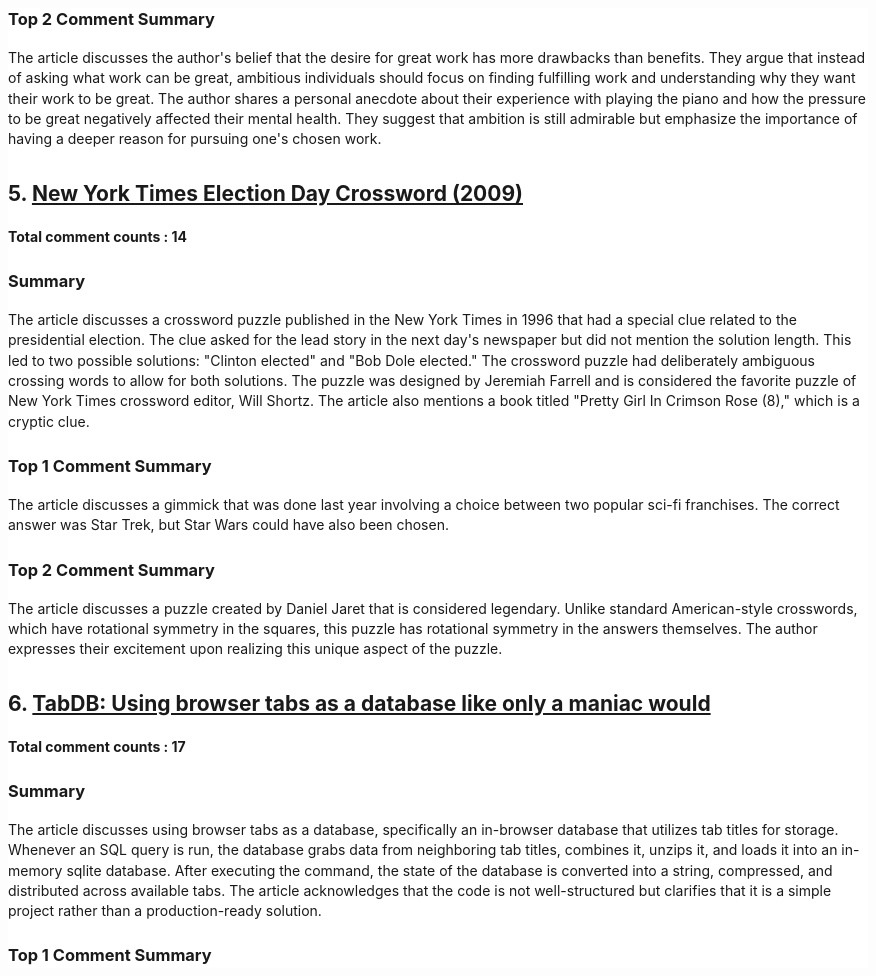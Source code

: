 ### Top 2 Comment Summary

 The article discusses the author's belief that the desire for great work has more drawbacks than benefits. They argue that instead of asking what work can be great, ambitious individuals should focus on finding fulfilling work and understanding why they want their work to be great. The author shares a personal anecdote about their experience with playing the piano and how the pressure to be great negatively affected their mental health. They suggest that ambition is still admirable but emphasize the importance of having a deeper reason for pursuing one's chosen work.

## 5. [New York Times Election Day Crossword (2009)](https://news.ycombinator.com/item?id=36546273)

**Total comment counts : 14**

### Summary

 The article discusses a crossword puzzle published in the New York Times in 1996 that had a special clue related to the presidential election. The clue asked for the lead story in the next day's newspaper but did not mention the solution length. This led to two possible solutions: "Clinton elected" and "Bob Dole elected." The crossword puzzle had deliberately ambiguous crossing words to allow for both solutions. The puzzle was designed by Jeremiah Farrell and is considered the favorite puzzle of New York Times crossword editor, Will Shortz. The article also mentions a book titled "Pretty Girl In Crimson Rose (8)," which is a cryptic clue.

### Top 1 Comment Summary

 The article discusses a gimmick that was done last year involving a choice between two popular sci-fi franchises. The correct answer was Star Trek, but Star Wars could have also been chosen.

### Top 2 Comment Summary

 The article discusses a puzzle created by Daniel Jaret that is considered legendary. Unlike standard American-style crosswords, which have rotational symmetry in the squares, this puzzle has rotational symmetry in the answers themselves. The author expresses their excitement upon realizing this unique aspect of the puzzle.

## 6. [TabDB: Using browser tabs as a database like only a maniac would](https://news.ycombinator.com/item?id=36548055)

**Total comment counts : 17**

### Summary

 The article discusses using browser tabs as a database, specifically an in-browser database that utilizes tab titles for storage. Whenever an SQL query is run, the database grabs data from neighboring tab titles, combines it, unzips it, and loads it into an in-memory sqlite database. After executing the command, the state of the database is converted into a string, compressed, and distributed across available tabs. The article acknowledges that the code is not well-structured but clarifies that it is a simple project rather than a production-ready solution.

### Top 1 Comment Summary
